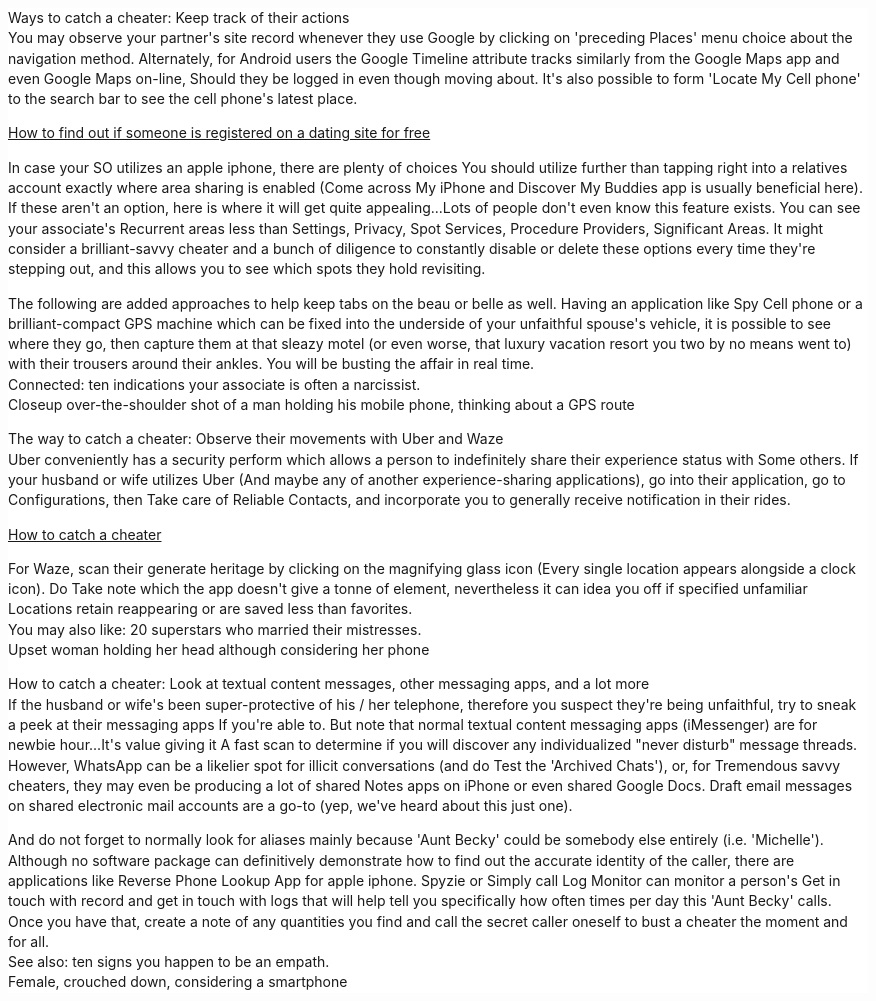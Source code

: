   
Ways to catch a cheater: Keep track of their actions  
You may observe your partner's site record whenever they use Google by clicking on 'preceding Places' menu choice about the navigation method. Alternately, for Android users the Google Timeline attribute tracks similarly from the Google Maps app and even Google Maps on-line, Should they be logged in even though moving about. It's also possible to form 'Locate My Cell phone' to the search bar to see the cell phone's latest place.  

  
[How to find out if someone is registered on a dating site for free](https://cbrs.co/JFGxt)  

  
In case your SO utilizes an apple iphone, there are plenty of choices You should utilize further than tapping right into a relatives account exactly where area sharing is enabled (Come across My iPhone and Discover My Buddies app is usually beneficial here). If these aren't an option, here is where it will get quite appealing...Lots of people don't even know this feature exists. You can see your associate's Recurrent areas less than Settings, Privacy, Spot Services, Procedure Providers, Significant Areas. It might consider a brilliant-savvy cheater and a bunch of diligence to constantly disable or delete these options every time they're stepping out, and this allows you to see which spots they hold revisiting.  
  
The following are added approaches to help keep tabs on the beau or belle as well. Having an application like Spy Cell phone or a brilliant-compact GPS machine which can be fixed into the underside of your unfaithful spouse's vehicle, it is possible to see where they go, then capture them at that sleazy motel (or even worse, that luxury vacation resort you two by no means went to) with their trousers around their ankles. You will be busting the affair in real time.  
Connected: ten indications your associate is often a narcissist.  
Closeup over-the-shoulder shot of a man holding his mobile phone, thinking about a GPS route  
  
The way to catch a cheater: Observe their movements with Uber and Waze  
Uber conveniently has a security perform which allows a person to indefinitely share their experience status with Some others. If your husband or wife utilizes Uber (And maybe any of another experience-sharing applications), go into their application, go to Configurations, then Take care of Reliable Contacts, and incorporate you to generally receive notification in their rides.  

[How to catch a cheater](https://cbrs.co/JFGxt)  

  
For Waze, scan their generate heritage by clicking on the magnifying glass icon (Every single location appears alongside a clock icon). Do Take note which the app doesn't give a tonne of element, nevertheless it can idea you off if specified unfamiliar Locations retain reappearing or are saved less than favorites.  
You may also like: 20 superstars who married their mistresses.  
Upset woman holding her head although considering her phone  
  
How to catch a cheater: Look at textual content messages, other messaging apps, and a lot more  
If the husband or wife's been super-protective of his / her telephone, therefore you suspect they're being unfaithful, try to sneak a peek at their messaging apps If you're able to. But note that normal textual content messaging apps (iMessenger) are for newbie hour...It's value giving it A fast scan to determine if you will discover any individualized "never disturb" message threads. However, WhatsApp can be a likelier spot for illicit conversations (and do Test the 'Archived Chats'), or, for Tremendous savvy cheaters, they may even be producing a lot of shared Notes apps on iPhone or even shared Google Docs. Draft email messages on shared electronic mail accounts are a go-to (yep, we've heard about this just one).  
  
And do not forget to normally look for aliases mainly because 'Aunt Becky' could be somebody else entirely (i.e. 'Michelle'). Although no software package can definitively demonstrate how to find out the accurate identity of the caller, there are applications like Reverse Phone Lookup App for apple iphone. Spyzie or Simply call Log Monitor can monitor a person's Get in touch with record and get in touch with logs that will help tell you specifically how often times per day this 'Aunt Becky' calls. Once you have that, create a note of any quantities you find and call the secret caller oneself to bust a cheater the moment and for all.  
See also: ten signs you happen to be an empath.  
Female, crouched down, considering a smartphone  
  